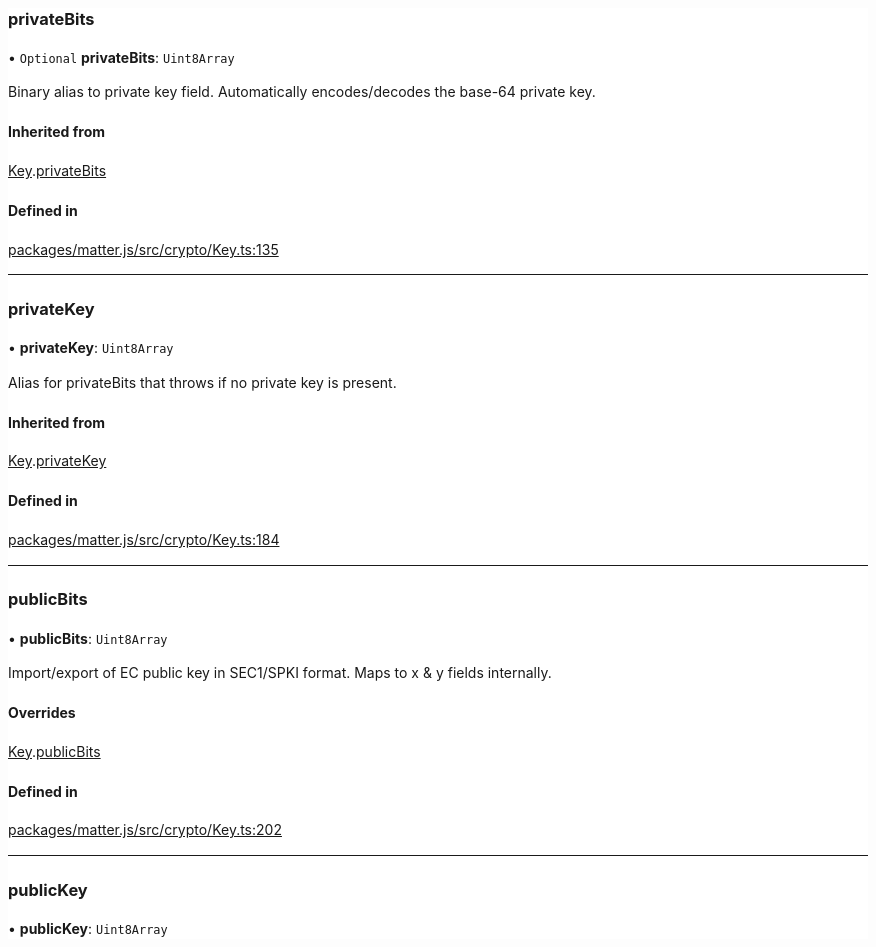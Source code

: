 ### privateBits

• `Optional` **privateBits**: `Uint8Array`

Binary alias to private key field.  Automatically encodes/decodes the
base-64 private key.

#### Inherited from

[Key](crypto_export.Key.md).[privateBits](crypto_export.Key.md#privatebits)

#### Defined in

[packages/matter.js/src/crypto/Key.ts:135](https://github.com/project-chip/matter.js/blob/c0d55745d5279e16fdfaa7d2c564daa31e19c627/packages/matter.js/src/crypto/Key.ts#L135)

___

### privateKey

• **privateKey**: `Uint8Array`

Alias for privateBits that throws if no private key is present.

#### Inherited from

[Key](crypto_export.Key.md).[privateKey](crypto_export.Key.md#privatekey)

#### Defined in

[packages/matter.js/src/crypto/Key.ts:184](https://github.com/project-chip/matter.js/blob/c0d55745d5279e16fdfaa7d2c564daa31e19c627/packages/matter.js/src/crypto/Key.ts#L184)

___

### publicBits

• **publicBits**: `Uint8Array`

Import/export of EC public key in SEC1/SPKI format.  Maps to x & y
fields internally.

#### Overrides

[Key](crypto_export.Key.md).[publicBits](crypto_export.Key.md#publicbits)

#### Defined in

[packages/matter.js/src/crypto/Key.ts:202](https://github.com/project-chip/matter.js/blob/c0d55745d5279e16fdfaa7d2c564daa31e19c627/packages/matter.js/src/crypto/Key.ts#L202)

___

### publicKey

• **publicKey**: `Uint8Array`

